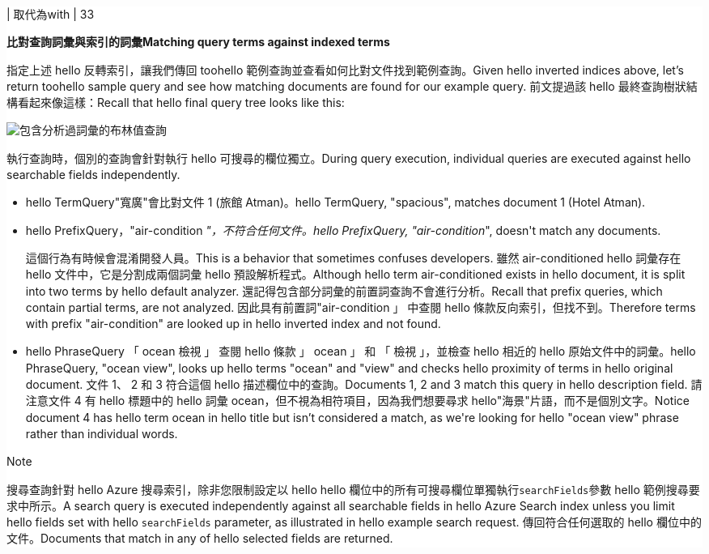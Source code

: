 | <span data-ttu-id="852c4-299">取代為</span><span class="sxs-lookup"><span data-stu-id="852c4-299">with</span></span> | <span data-ttu-id="852c4-300">3</span><span class="sxs-lookup"><span data-stu-id="852c4-300">3</span></span>


<span data-ttu-id="852c4-301">**比對查詢詞彙與索引的詞彙**</span><span class="sxs-lookup"><span data-stu-id="852c4-301">**Matching query terms against indexed terms**</span></span>

<span data-ttu-id="852c4-302">指定上述 hello 反轉索引，讓我們傳回 toohello 範例查詢並查看如何比對文件找到範例查詢。</span><span class="sxs-lookup"><span data-stu-id="852c4-302">Given hello inverted indices above, let’s return toohello sample query and see how matching documents are found for our example query.</span></span> <span data-ttu-id="852c4-303">前文提過該 hello 最終查詢樹狀結構看起來像這樣：</span><span class="sxs-lookup"><span data-stu-id="852c4-303">Recall that hello final query tree looks like this:</span></span> 

 ![包含分析過詞彙的布林值查詢][4]

<span data-ttu-id="852c4-305">執行查詢時，個別的查詢會針對執行 hello 可搜尋的欄位獨立。</span><span class="sxs-lookup"><span data-stu-id="852c4-305">During query execution, individual queries are executed against hello searchable fields independently.</span></span> 

+ <span data-ttu-id="852c4-306">hello TermQuery"寬廣"會比對文件 1 (旅館 Atman)。</span><span class="sxs-lookup"><span data-stu-id="852c4-306">hello TermQuery, "spacious", matches document 1 (Hotel Atman).</span></span> 

+ <span data-ttu-id="852c4-307">hello PrefixQuery，"air-condition *"，不符合任何文件。</span><span class="sxs-lookup"><span data-stu-id="852c4-307">hello PrefixQuery, "air-condition*", doesn't match any documents.</span></span> 

  <span data-ttu-id="852c4-308">這個行為有時候會混淆開發人員。</span><span class="sxs-lookup"><span data-stu-id="852c4-308">This is a behavior that sometimes confuses developers.</span></span> <span data-ttu-id="852c4-309">雖然 air-conditioned hello 詞彙存在 hello 文件中，它是分割成兩個詞彙 hello 預設解析程式。</span><span class="sxs-lookup"><span data-stu-id="852c4-309">Although hello term air-conditioned exists in hello document, it is split into two terms by hello default analyzer.</span></span> <span data-ttu-id="852c4-310">還記得包含部分詞彙的前置詞查詢不會進行分析。</span><span class="sxs-lookup"><span data-stu-id="852c4-310">Recall that prefix queries, which contain partial terms, are not analyzed.</span></span> <span data-ttu-id="852c4-311">因此具有前置詞"air-condition 」 中查閱 hello 條款反向索引，但找不到。</span><span class="sxs-lookup"><span data-stu-id="852c4-311">Therefore terms with prefix "air-condition" are looked up in hello inverted index and not found.</span></span>

+ <span data-ttu-id="852c4-312">hello PhraseQuery 「 ocean 檢視 」 查閱 hello 條款 」 ocean 」 和 「 檢視 」，並檢查 hello 相近的 hello 原始文件中的詞彙。</span><span class="sxs-lookup"><span data-stu-id="852c4-312">hello PhraseQuery, "ocean view", looks up hello terms "ocean" and "view" and checks hello proximity of terms in hello original document.</span></span> <span data-ttu-id="852c4-313">文件 1、 2 和 3 符合這個 hello 描述欄位中的查詢。</span><span class="sxs-lookup"><span data-stu-id="852c4-313">Documents 1, 2 and 3 match this query in hello description field.</span></span> <span data-ttu-id="852c4-314">請注意文件 4 有 hello 標題中的 hello 詞彙 ocean，但不視為相符項目，因為我們想要尋求 hello"海景"片語，而不是個別文字。</span><span class="sxs-lookup"><span data-stu-id="852c4-314">Notice document 4 has hello term ocean in hello title but isn’t considered a match, as we're looking for hello "ocean view" phrase rather than individual words.</span></span> 

> [!Note]
> <span data-ttu-id="852c4-315">搜尋查詢針對 hello Azure 搜尋索引，除非您限制設定以 hello hello 欄位中的所有可搜尋欄位單獨執行`searchFields`參數 hello 範例搜尋要求中所示。</span><span class="sxs-lookup"><span data-stu-id="852c4-315">A search query is executed independently against all searchable fields in hello Azure Search index unless you limit hello fields set with hello `searchFields` parameter, as illustrated in hello example search request.</span></span> <span data-ttu-id="852c4-316">傳回符合任何選取的 hello 欄位中的文件。</span><span class="sxs-lookup"><span data-stu-id="852c4-316">Documents that match in any of hello selected fields are returned.</span></span> 


[1]: ./media/search-lucene-query-architecture/architecture-diagram2.png
[2]: ./media/search-lucene-query-architecture/azSearch-queryparsing-should2.png
[3]: ./media/search-lucene-query-architecture/azSearch-queryparsing-must2.png
[4]: ./media/search-lucene-query-architecture/azSearch-queryparsing-spacious2.png